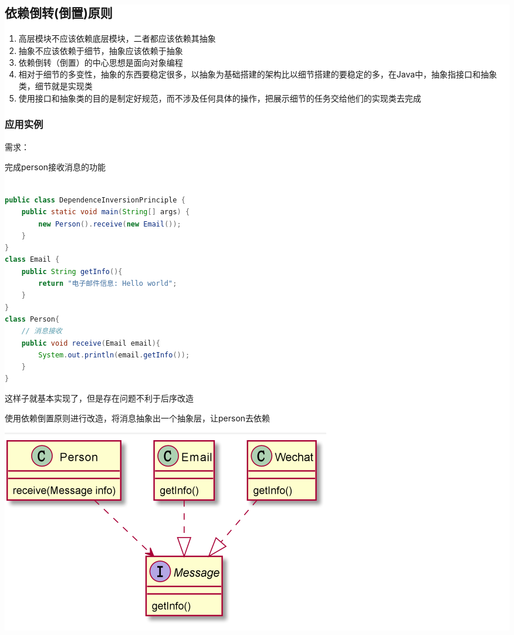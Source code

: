 ## 依赖倒转(倒置)原则

1. 高层模块不应该依赖底层模块，二者都应该依赖其抽象
2. 抽象不应该依赖于细节，抽象应该依赖于抽象
3. 依赖倒转（倒置）的中心思想是面向对象编程
4. 相对于细节的多变性，抽象的东西要稳定很多，以抽象为基础搭建的架构比以细节搭建的要稳定的多，在Java中，抽象指接口和抽象类，细节就是实现类
5. 使用接口和抽象类的目的是制定好规范，而不涉及任何具体的操作，把展示细节的任务交给他们的实现类去完成


### 应用实例

需求：

完成person接收消息的功能

```java

public class DependenceInversionPrinciple {
    public static void main(String[] args) {
        new Person().receive(new Email());
    }
}
class Email {
    public String getInfo(){
        return "电子邮件信息: Hello world";
    }
}
class Person{
    // 消息接收
    public void receive(Email email){
        System.out.println(email.getInfo());
    }
}
```

这样子就基本实现了，但是存在问题不利于后序改造

使用依赖倒置原则进行改造，将消息抽象出一个抽象层，让person去依赖

![](../img/依赖倒置原则.png)
